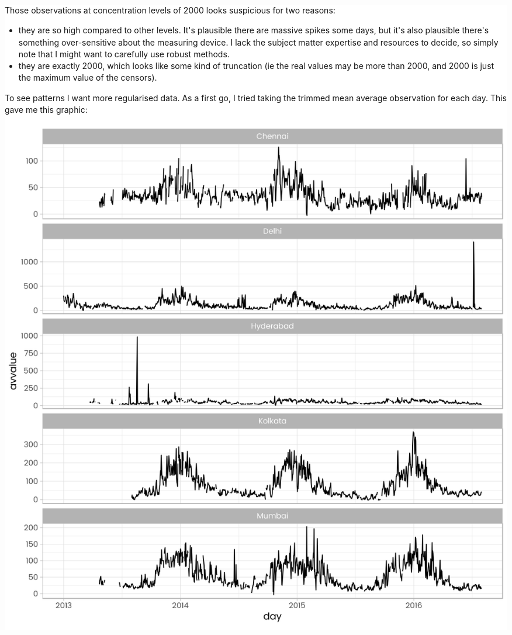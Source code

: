 Those observations at concentration levels of 2000 looks suspicious for two reasons:

* they are so high compared to other levels.  It's plausible there are massive spikes some days, but it's also plausible there's something over-sensitive about the measuring device.  I lack the subject matter expertise and resources to decide, so simply note that I might want to carefully use robust methods.
* they are exactly 2000, which looks like some kind of truncation (ie the real values may be more than 2000, and 2000 is just the maximum value of the censors).

To see patterns I want more regularised data.  As a first go, I tried taking the trimmed mean average observation for each day.  This gave me this graphic:

![daily](/img/0073-six-cities-daily.svg)
